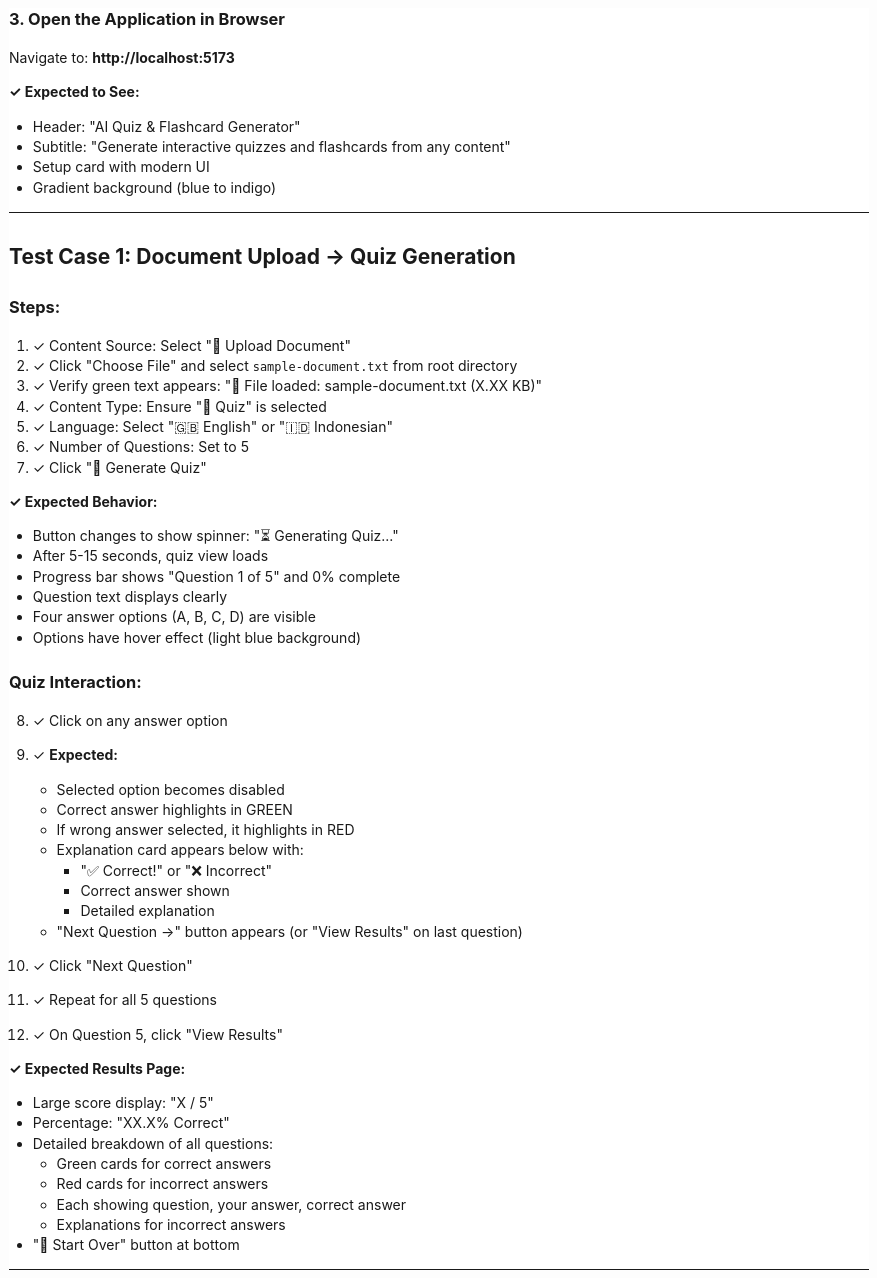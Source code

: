 ### 3. Open the Application in Browser

Navigate to: **http://localhost:5173**

**✓ Expected to See:**
- Header: "AI Quiz & Flashcard Generator"
- Subtitle: "Generate interactive quizzes and flashcards from any content"
- Setup card with modern UI
- Gradient background (blue to indigo)

---

## Test Case 1: Document Upload → Quiz Generation

### Steps:
1. ✓ Content Source: Select "📄 Upload Document"
2. ✓ Click "Choose File" and select `sample-document.txt` from root directory
3. ✓ Verify green text appears: "📄 File loaded: sample-document.txt (X.XX KB)"
4. ✓ Content Type: Ensure "📝 Quiz" is selected
5. ✓ Language: Select "🇬🇧 English" or "🇮🇩 Indonesian"
6. ✓ Number of Questions: Set to 5
7. ✓ Click "🚀 Generate Quiz"

**✓ Expected Behavior:**
- Button changes to show spinner: "⏳ Generating Quiz..."
- After 5-15 seconds, quiz view loads
- Progress bar shows "Question 1 of 5" and 0% complete
- Question text displays clearly
- Four answer options (A, B, C, D) are visible
- Options have hover effect (light blue background)

### Quiz Interaction:
8. ✓ Click on any answer option
9. ✓ **Expected:**
   - Selected option becomes disabled
   - Correct answer highlights in GREEN
   - If wrong answer selected, it highlights in RED
   - Explanation card appears below with:
     - "✅ Correct!" or "❌ Incorrect"
     - Correct answer shown
     - Detailed explanation
   - "Next Question →" button appears (or "View Results" on last question)

10. ✓ Click "Next Question"
11. ✓ Repeat for all 5 questions
12. ✓ On Question 5, click "View Results"

**✓ Expected Results Page:**
- Large score display: "X / 5"
- Percentage: "XX.X% Correct"
- Detailed breakdown of all questions:
  - Green cards for correct answers
  - Red cards for incorrect answers
  - Each showing question, your answer, correct answer
  - Explanations for incorrect answers
- "🔄 Start Over" button at bottom

---